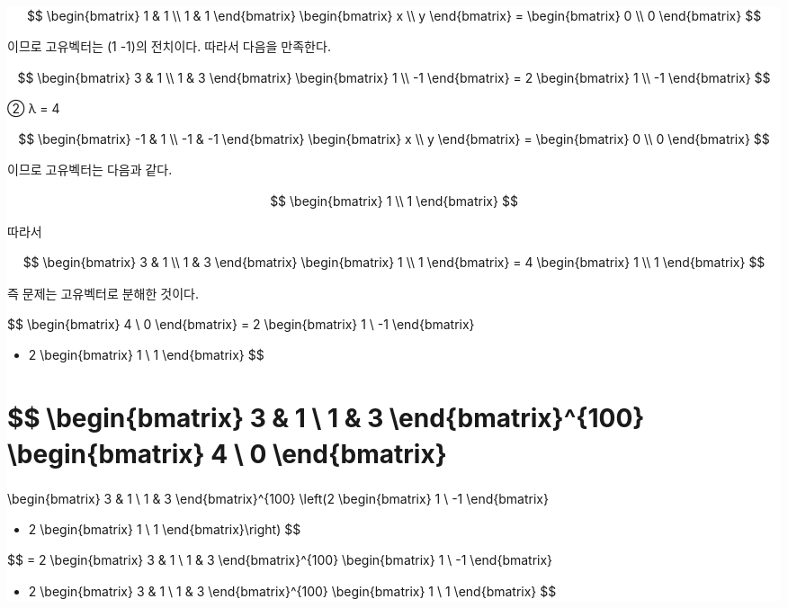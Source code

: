 $$
\begin{bmatrix} 1 & 1 \\ 1 & 1 \end{bmatrix} 
\begin{bmatrix} x \\ y \end{bmatrix} = 
\begin{bmatrix} 0 \\ 0 \end{bmatrix}
$$

이므로 고유벡터는 (1 -1)의 전치이다. 따라서 다음을 만족한다.

$$
\begin{bmatrix} 3 & 1 \\ 1 & 3 \end{bmatrix}
\begin{bmatrix} 1 \\ -1 \end{bmatrix}
= 2 \begin{bmatrix} 1 \\ -1 \end{bmatrix}
$$

② λ = 4

$$
\begin{bmatrix} -1 & 1 \\ -1 & -1 \end{bmatrix} 
\begin{bmatrix} x \\ y \end{bmatrix} =
\begin{bmatrix} 0 \\ 0 \end{bmatrix}
$$

이므로 고유벡터는 다음과 같다.

$$
\begin{bmatrix} 1 \\ 1 \end{bmatrix}
$$

따라서

$$
\begin{bmatrix} 3 & 1 \\ 1 & 3 \end{bmatrix}
\begin{bmatrix} 1 \\ 1 \end{bmatrix}
= 4 \begin{bmatrix} 1 \\ 1 \end{bmatrix}
$$

즉 문제는 고유벡터로 분해한 것이다. <br>

$$
\begin{bmatrix} 4 \\ 0 \end{bmatrix}
= 2 \begin{bmatrix} 1 \\ -1 \end{bmatrix}
+ 2 \begin{bmatrix} 1 \\ 1 \end{bmatrix}
$$

$$
\begin{bmatrix} 3 & 1 \\ 1 & 3 \end{bmatrix}^{100}
\begin{bmatrix} 4 \\ 0 \end{bmatrix}
=
\begin{bmatrix} 3 & 1 \\ 1 & 3 \end{bmatrix}^{100}
\left(2 \begin{bmatrix} 1 \\ -1 \end{bmatrix}
+ 2 \begin{bmatrix} 1 \\ 1 \end{bmatrix}\right)
$$

$$
= 2 \begin{bmatrix} 3 & 1 \\ 1 & 3 \end{bmatrix}^{100} 
\begin{bmatrix} 1 \\ -1 \end{bmatrix}
+ 2 \begin{bmatrix} 3 & 1 \\ 1 & 3 \end{bmatrix}^{100} 
\begin{bmatrix} 1 \\ 1 \end{bmatrix}
$$

